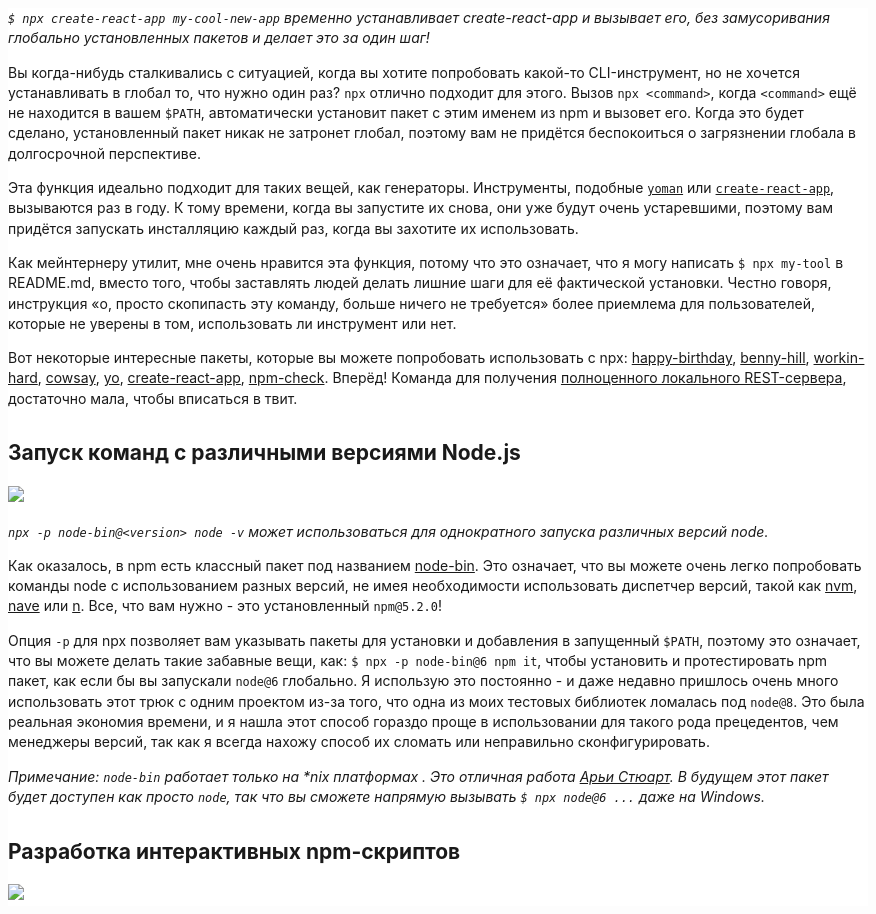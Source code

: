 *`$ npx create-react-app my-cool-new-app` временно устанавливает create-react-app и вызывает его, без замусоривания глобально установленных пакетов и делает это за один шаг!*

Вы когда-нибудь сталкивались с ситуацией, когда вы хотите попробовать какой-то CLI-инструмент, но не хочется устанавливать в глобал то, что нужно один раз? `npx` отлично подходит для этого. Вызов `npx <command>`, когда `<command>` ещё не находится в вашем `$PATH`, автоматически установит пакет с этим именем из npm и вызовет его. Когда это будет сделано, установленный пакет никак не затронет глобал, поэтому вам не придётся беспокоиться о загрязнении глобала в долгосрочной перспективе.

Эта функция идеально подходит для таких вещей, как генераторы. Инструменты, подобные [`yoman`](https://npm.im/yo) или [`create-react-app`](https://npm.im/create-react-app), вызываются раз в году. К тому времени, когда вы запустите их снова, они уже будут очень устаревшими, поэтому вам придётся запускать инсталляцию каждый раз, когда вы захотите их использовать.

Как мейнтернеру утилит, мне очень нравится эта функция, потому что это означает, что я могу написать `$ npx my-tool` в README.md, вместо того, чтобы заставлять людей делать лишние шаги для её фактической установки. Честно говоря, инструкция «о, просто скопипасть эту команду, больше ничего не требуется» более приемлема для пользователей, которые не уверены в том, использовать ли инструмент или нет.

Вот некоторые интересные пакеты, которые вы можете попробовать использовать с npx: [happy-birthday](https://npm.im/happy-birthday), [benny-hill](https://npm.im/benny-hill), [workin-hard](https://npm.im/workin-hard), [cowsay](https://npm.im/cowsay), [yo](https://npm.im/yo), [create-react-app](https://npm.im/create-react-app), [npm-check](https://npm.im/npm-check). Вперёд! Команда для получения [полноценного локального REST-сервера](https://twitter.com/maybekatz/status/878926190064668672), достаточно мала, чтобы вписаться в твит.

## Запуск команд с различными версиями Node.js

![](https://cdn-images-1.medium.com/max/800/1*cfjXl2hTKW7czetTfNGYbA.png)

*`npx -p node-bin@<version> node -v` может использоваться для однократного запуска различных версий node.*

Как оказалось, в npm есть классный пакет под названием [node-bin](https://npm.im/node-bin). Это означает, что вы можете очень легко попробовать команды node с использованием разных версий, не имея необходимости использовать диспетчер версий, такой как [nvm](http://nvm.sh/), [nave](https://npm.im/nave) или [n](https://npm.im/n). Все, что вам нужно - это установленный `npm@5.2.0`!

Опция `-p` для npx позволяет вам указывать пакеты для установки и добавления в запущенный `$PATH`, поэтому это означает, что вы можете делать такие забавные вещи, как: `$ npx -p node-bin@6 npm it`, чтобы установить и протестировать npm пакет, как если бы вы запускали `node@6` глобально. Я использую это постоянно - и даже недавно пришлось очень много использовать этот трюк с одним проектом из-за того, что одна из моих тестовых библиотек ломалась под `node@8`. Это была реальная экономия времени, и я нашла этот способ гораздо проще в использовании для такого рода прецедентов, чем менеджеры версий, так как я всегда нахожу способ их сломать или неправильно сконфигурировать.

*Примечание: `node-bin` работает только на \*nix платформах . Это отличная работа [Арьи Стюарт](https://medium.com/@aredridel). В будущем этот пакет будет доступен как просто `node`, так что вы сможете напрямую вызывать `$ npx node@6 ...` даже на Windows.*

## Разработка интерактивных npm-скриптов

![](https://cdn-images-1.medium.com/max/800/1*JqCC1irC-XxXAWiThpOUiw.gif)
